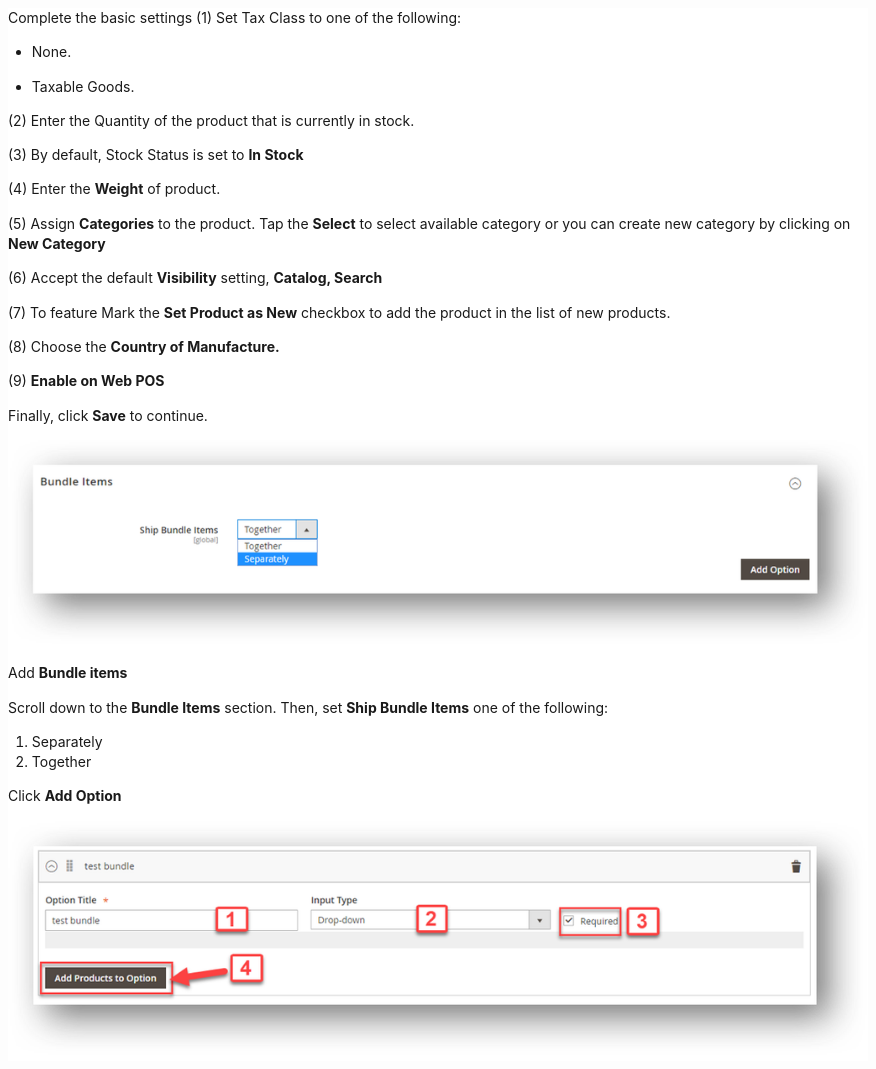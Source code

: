 Complete the basic settings
(1)	Set Tax Class to one of the following:

 - None.
 
 - Taxable Goods.

(2)	Enter the Quantity of the product that is currently in stock. 

(3)	By default, Stock Status is set to **In Stock**

(4)	Enter the **Weight** of product.

(5)	Assign **Categories** to the product. Tap the **Select** to select available category or you can create new category by clicking on **New Category** 

(6)	Accept the default **Visibility** setting, **Catalog, Search**

(7)	To feature Mark the **Set Product as New** checkbox to add the product in the list of new products.

(8)	Choose the **Country of Manufacture.**

(9)	**Enable on Web POS**

Finally, click **Save** to continue.
 
![](./imgpart3/it_img551.png?raw=true)

Add **Bundle items**

Scroll down to the **Bundle Items** section. Then, set **Ship Bundle Items** one of the following:

1.	Separately
2.	Together

Click **Add Option**
 
![](./imgpart3/it_img552.png?raw=true)
